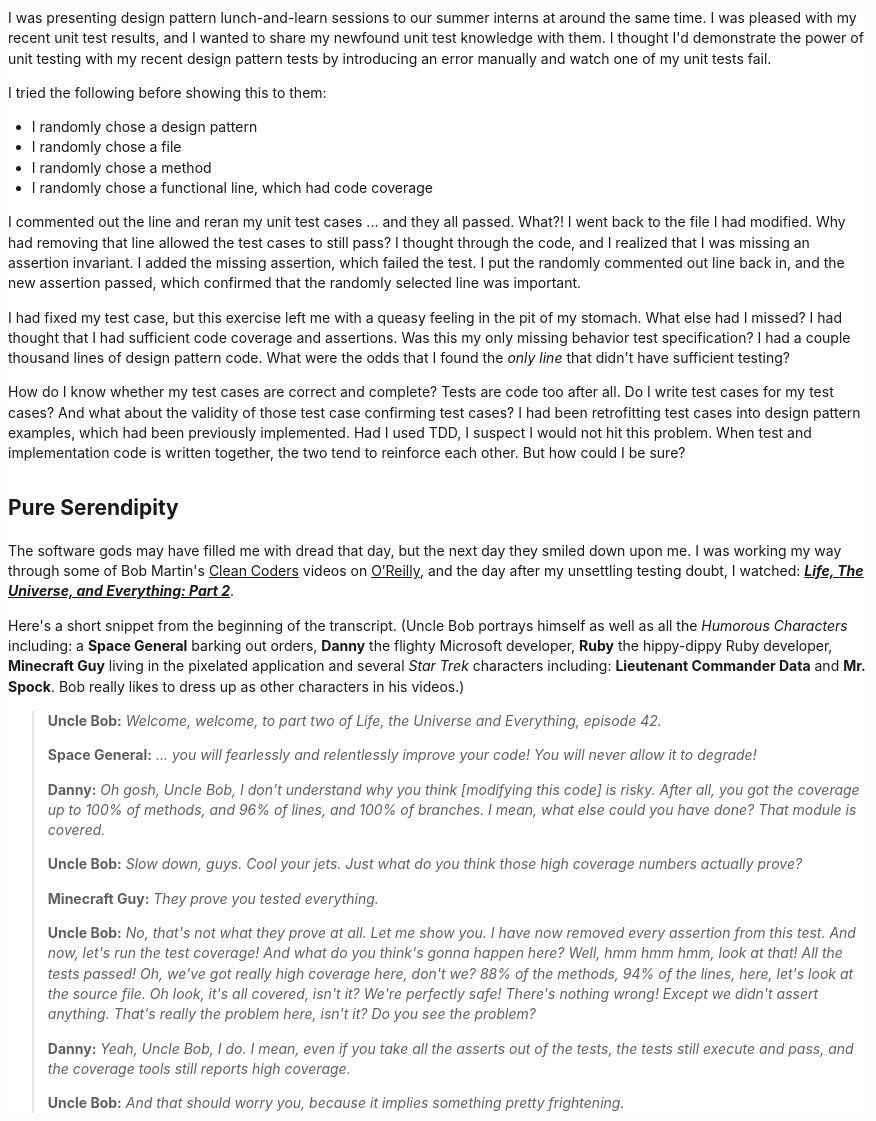 I was presenting design pattern lunch-and-learn sessions to our summer interns at around the same time. I was pleased with my recent unit test results, and I wanted to share my newfound unit test knowledge with them. I thought I'd demonstrate the power of unit testing with my recent design pattern tests by introducing an error manually and watch one of my unit tests fail.

I tried the following before showing this to them:
* I randomly chose a design pattern
* I randomly chose a file
* I randomly chose a method
* I randomly chose a functional line, which had code coverage

I commented out the line and reran my unit test cases ... and they all passed. What?! I went back to the file I had modified. Why had removing that line allowed the test cases to still pass? I thought through the code, and I realized that I was missing an assertion invariant. I added the missing assertion, which failed the test. I put the randomly commented out line back in, and the new assertion passed, which confirmed that the randomly selected line was important.

I had fixed my test case, but this exercise left me with a queasy feeling in the pit of my stomach. What else had I missed? I had thought that I had sufficient code coverage and assertions. Was this my only missing behavior test specification? I had a couple thousand lines of design pattern code. What were the odds that I found the _only line_ that didn't have sufficient testing?

How do I know whether my test cases are correct and complete? Tests are code too after all. Do I write test cases for my test cases? And what about the validity of those test case confirming test cases? I had been retrofitting test cases into design pattern examples, which had been previously implemented. Had I used TDD, I suspect I would not hit this problem. When test and implementation code is written together, the two tend to reinforce each other. But how could I be sure?

## Pure Serendipity
The software gods may have filled me with dread that day, but the next day they smiled down upon me. I was working my way through some of Bob Martin's [Clean Coders](https://cleancoders.com/) videos on [O’Reilly](https://www.oreilly.com/), and the day after my unsettling testing doubt, I watched: [___Life, The Universe, and Everything: Part 2___](https://learning.oreilly.com/videos/clean-coder-clean/9780134843803/9780134843803-CODR_E42_P2/).

Here's a short snippet from the beginning of the transcript. (Uncle Bob portrays himself as well as all the _Humorous Characters_ including: a __Space General__  barking out orders, __Danny__ the flighty Microsoft developer, __Ruby__ the hippy-dippy Ruby developer, __Minecraft Guy__ living in the pixelated application and several _Star Trek_ characters including: __Lieutenant Commander Data__ and __Mr. Spock__. Bob really likes to dress up as other characters in his videos.)
>__Uncle Bob:__ _Welcome, welcome, to part two of Life, the Universe and Everything, episode 42._
>
>__Space General:__  _... you will fearlessly and relentlessly improve your code! You will never allow it to degrade!_
>
>__Danny:__ _Oh gosh, Uncle Bob, I don't understand why you think [modifying this code] is risky. After all, you got the coverage up to 100% of methods, and 96% of lines, and 100% of branches. I mean, what else could you have done? That module is covered._
>
>__Uncle Bob:__ _Slow down, guys. Cool your jets. Just what do you think those high coverage numbers actually prove?_
>
>__Minecraft Guy:__ _They prove you tested everything._
>
>__Uncle Bob:__ _No, that's not what they prove at all. Let me show you. I have now removed every assertion from this test. And now, let's run the test coverage! And what do you think's gonna happen here? Well, hmm hmm hmm, look at that! All the tests passed! Oh, we've got really high coverage here, don't we? 88% of the methods, 94% of the lines, here, let's look at the source file. Oh look, it's all covered, isn't it? We're perfectly safe! There's nothing wrong! Except we didn't assert anything. That's really the problem here, isn't it? Do you see the problem?_
>
>__Danny:__ _Yeah, Uncle Bob, I do. I mean, even if you take all the asserts out of the tests, the tests still execute and pass, and the coverage tools still reports high coverage._
>
>__Uncle Bob:__ _And that should worry you, because it implies something pretty frightening._